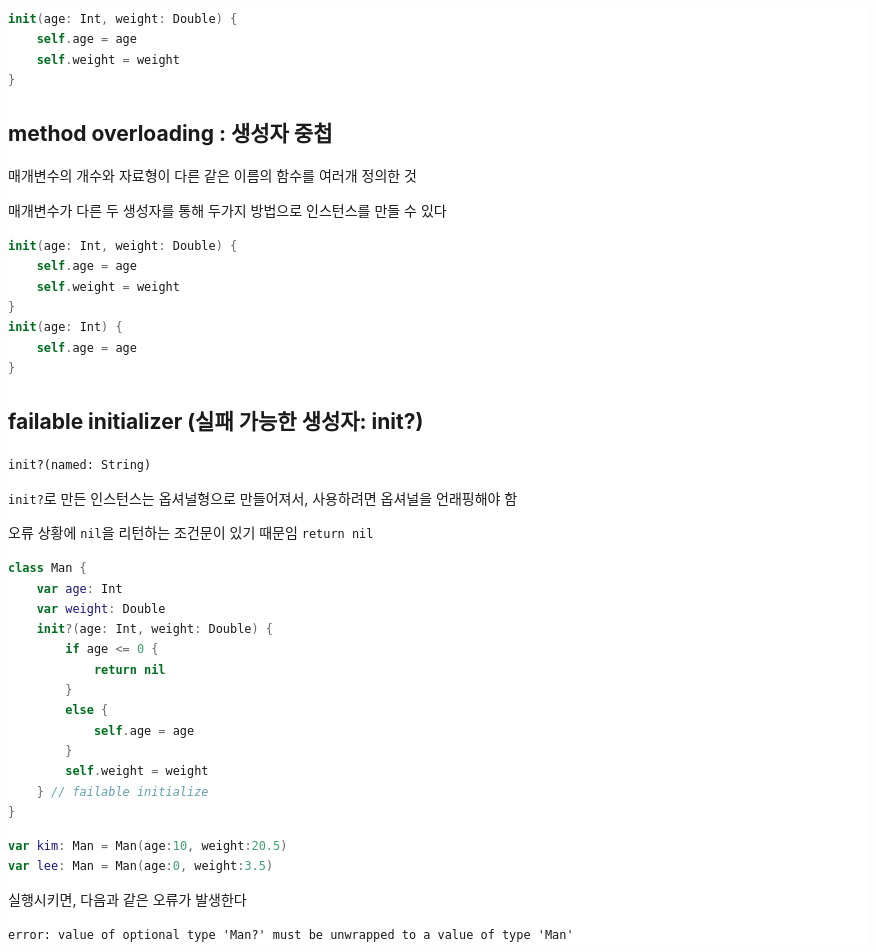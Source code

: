 ```swift
init(age: Int, weight: Double) {
    self.age = age
    self.weight = weight
}
```

## **method overloading : 생성자 중첩**

매개변수의 개수와 자료형이 다른 같은 이름의 함수를 여러개 정의한 것

매개변수가 다른 두 생성자를 통해 두가지 방법으로 인스턴스를 만들 수 있다

```swift
init(age: Int, weight: Double) {
    self.age = age
    self.weight = weight
}
init(age: Int) {
    self.age = age
}
```

## **failable initializer (실패 가능한 생성자: init?)**

`init?(named: String)`

`init?`로 만든 인스턴스는 옵셔널형으로 만들어져서, 사용하려면 옵셔널을 언래핑해야 함

오류 상황에 `nil`을 리턴하는 조건문이 있기 때문임 `return nil`

```swift
class Man {
    var age: Int
    var weight: Double
    init?(age: Int, weight: Double) {
        if age <= 0 {
            return nil
        }
        else {
            self.age = age
        }
        self.weight = weight
    } // failable initialize
}
```

```swift
var kim: Man = Man(age:10, weight:20.5)
var lee: Man = Man(age:0, weight:3.5)
```

실행시키면, 다음과 같은 오류가 발생한다

`error: value of optional type 'Man?' must be unwrapped to a value of type 'Man'`
